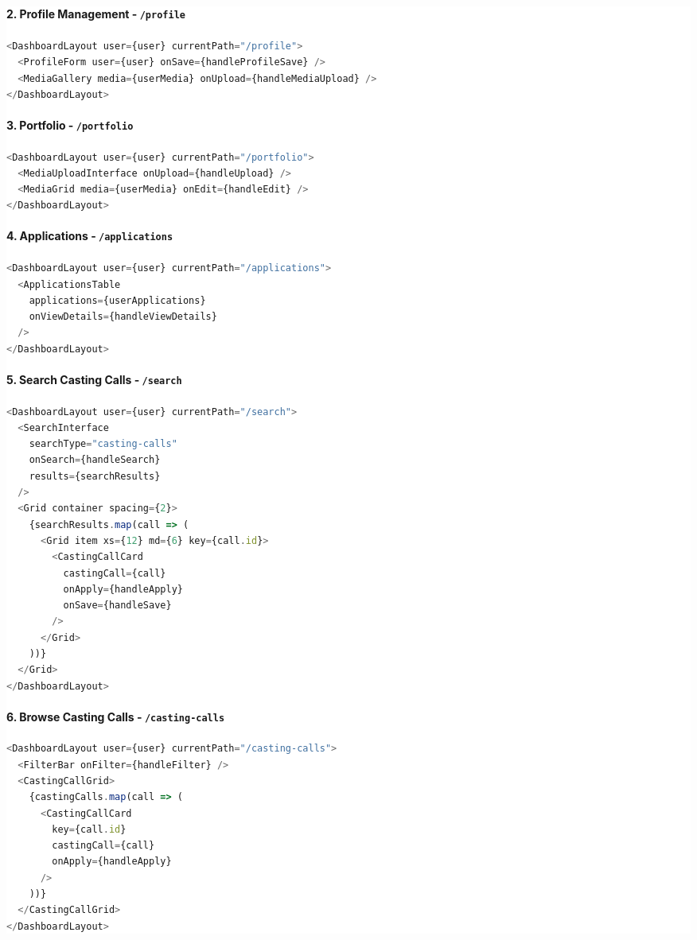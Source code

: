 #### **2. Profile Management** - `/profile`
```typescript
<DashboardLayout user={user} currentPath="/profile">
  <ProfileForm user={user} onSave={handleProfileSave} />
  <MediaGallery media={userMedia} onUpload={handleMediaUpload} />
</DashboardLayout>
```

#### **3. Portfolio** - `/portfolio`
```typescript
<DashboardLayout user={user} currentPath="/portfolio">
  <MediaUploadInterface onUpload={handleUpload} />
  <MediaGrid media={userMedia} onEdit={handleEdit} />
</DashboardLayout>
```

#### **4. Applications** - `/applications`
```typescript
<DashboardLayout user={user} currentPath="/applications">
  <ApplicationsTable 
    applications={userApplications}
    onViewDetails={handleViewDetails}
  />
</DashboardLayout>
```

#### **5. Search Casting Calls** - `/search`
```typescript
<DashboardLayout user={user} currentPath="/search">
  <SearchInterface
    searchType="casting-calls"
    onSearch={handleSearch}
    results={searchResults}
  />
  <Grid container spacing={2}>
    {searchResults.map(call => (
      <Grid item xs={12} md={6} key={call.id}>
        <CastingCallCard
          castingCall={call}
          onApply={handleApply}
          onSave={handleSave}
        />
      </Grid>
    ))}
  </Grid>
</DashboardLayout>
```

#### **6. Browse Casting Calls** - `/casting-calls`
```typescript
<DashboardLayout user={user} currentPath="/casting-calls">
  <FilterBar onFilter={handleFilter} />
  <CastingCallGrid>
    {castingCalls.map(call => (
      <CastingCallCard
        key={call.id}
        castingCall={call}
        onApply={handleApply}
      />
    ))}
  </CastingCallGrid>
</DashboardLayout>
```
